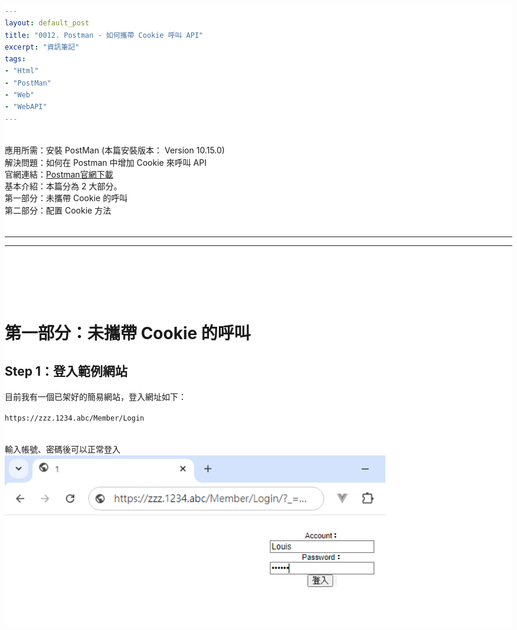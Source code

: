 ```yaml
---
layout: default_post
title: "0012. Postman - 如何攜帶 Cookie 呼叫 API"
excerpt: "資訊筆記"
tags: 
- "Html"
- "PostMan"
- "Web"
- "WebAPI"
---
```


<div class="summary">
<br/>應用所需：安裝 PostMan (本篇安裝版本： Version 10.15.0)
<br/>解決問題：如何在 Postman 中增加 Cookie 來呼叫 API
<br/>官網連結：<a href="https://www.postman.com/downloads/">Postman官網下載</a>
<br/>基本介紹：本篇分為 2 大部分。
<br/>第一部分：未攜帶 Cookie 的呼叫
<br/>第二部分：配置 Cookie 方法

</div>
<div class="title">
    <br/><hr class="titleinner">
	<span></span>
	<hr class="titleinner"><br/>
</div>

<br/><br/>

<h1>第一部分：未攜帶 Cookie 的呼叫</h1>

<h2>Step 1：登入範例網站</h2>
目前我有一個已架好的簡易網站，登入網址如下：

``` Html
https://zzz.1234.abc/Member/Login
```

<br/>輸入帳號、密碼後可以正常登入
<br/><img alt="登入範例網站" src="/assets/image/Infomation/2024_10_26/001.png" width="75%" height="75%" />
<br/><br/>
